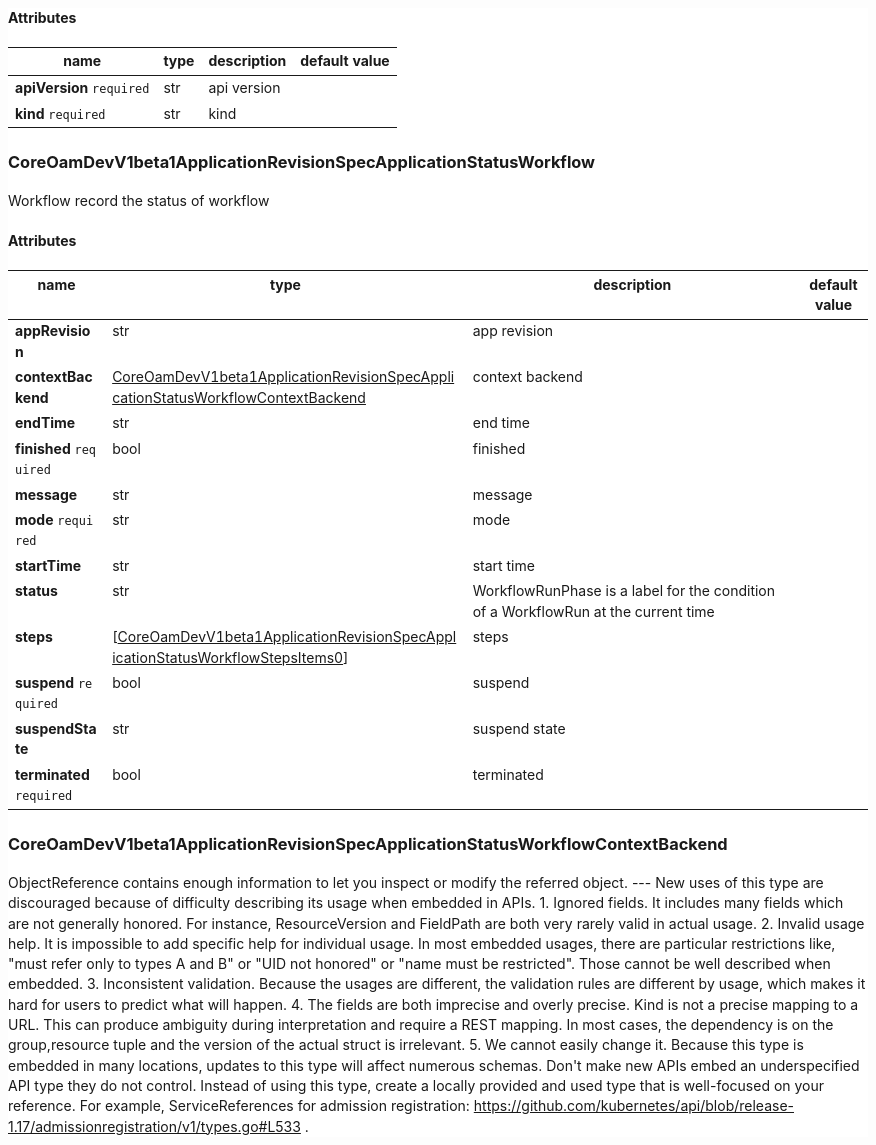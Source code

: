 #### Attributes

| name | type | description | default value |
| --- | --- | --- | --- |
|**apiVersion** `required`|str|api version||
|**kind** `required`|str|kind||
### CoreOamDevV1beta1ApplicationRevisionSpecApplicationStatusWorkflow

Workflow record the status of workflow

#### Attributes

| name | type | description | default value |
| --- | --- | --- | --- |
|**appRevision**|str|app revision||
|**contextBackend**|[CoreOamDevV1beta1ApplicationRevisionSpecApplicationStatusWorkflowContextBackend](#coreoamdevv1beta1applicationrevisionspecapplicationstatusworkflowcontextbackend)|context backend||
|**endTime**|str|end time||
|**finished** `required`|bool|finished||
|**message**|str|message||
|**mode** `required`|str|mode||
|**startTime**|str|start time||
|**status**|str|WorkflowRunPhase is a label for the condition of a WorkflowRun at the current time||
|**steps**|[[CoreOamDevV1beta1ApplicationRevisionSpecApplicationStatusWorkflowStepsItems0](#coreoamdevv1beta1applicationrevisionspecapplicationstatusworkflowstepsitems0)]|steps||
|**suspend** `required`|bool|suspend||
|**suspendState**|str|suspend state||
|**terminated** `required`|bool|terminated||
### CoreOamDevV1beta1ApplicationRevisionSpecApplicationStatusWorkflowContextBackend

ObjectReference contains enough information to let you inspect or modify the referred object. --- New uses of this type are discouraged because of difficulty describing its usage when embedded in APIs. 1. Ignored fields.  It includes many fields which are not generally honored.  For instance, ResourceVersion and FieldPath are both very rarely valid in actual usage. 2. Invalid usage help.  It is impossible to add specific help for individual usage.  In most embedded usages, there are particular restrictions like, "must refer only to types A and B" or "UID not honored" or "name must be restricted". Those cannot be well described when embedded. 3. Inconsistent validation.  Because the usages are different, the validation rules are different by usage, which makes it hard for users to predict what will happen. 4. The fields are both imprecise and overly precise.  Kind is not a precise mapping to a URL. This can produce ambiguity during interpretation and require a REST mapping.  In most cases, the dependency is on the group,resource tuple and the version of the actual struct is irrelevant. 5. We cannot easily change it.  Because this type is embedded in many locations, updates to this type will affect numerous schemas.  Don't make new APIs embed an underspecified API type they do not control. Instead of using this type, create a locally provided and used type that is well-focused on your reference. For example, ServiceReferences for admission registration: https://github.com/kubernetes/api/blob/release-1.17/admissionregistration/v1/types.go#L533 .
